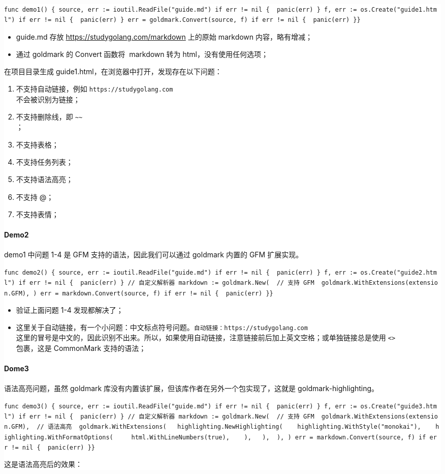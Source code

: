 ```
func demo1() { source, err := ioutil.ReadFile("guide.md") if err != nil {  panic(err) } f, err := os.Create("guide1.html") if err != nil {  panic(err) } err = goldmark.Convert(source, f) if err != nil {  panic(err) }}
```

*   guide.md 存放 https://studygolang.com/markdown 上的原始 markdown 内容，略有增减；
    
*   通过 goldmark 的 Convert 函数将  markdown 转为 html，没有使用任何选项；
    

在项目目录生成 guide1.html，在浏览器中打开，发现存在以下问题：

1.  不支持自动链接，例如 `https://studygolang.com`  
    不会被识别为链接；
    
2.  不支持删除线，即 `~~`  
    ；
    
3.  不支持表格；
    
4.  不支持任务列表；
    
5.  不支持语法高亮；
    
6.  不支持 @；
    
7.  不支持表情；
    

#### Demo2

demo1 中问题 1-4 是 GFM 支持的语法，因此我们可以通过 goldmark 内置的 GFM 扩展实现。

```
func demo2() { source, err := ioutil.ReadFile("guide.md") if err != nil {  panic(err) } f, err := os.Create("guide2.html") if err != nil {  panic(err) } // 自定义解析器 markdown := goldmark.New(  // 支持 GFM  goldmark.WithExtensions(extension.GFM), ) err = markdown.Convert(source, f) if err != nil {  panic(err) }}
```

*   验证上面问题 1-4 发现都解决了；
    
*   这里关于自动链接，有一个小问题：中文标点符号问题。`自动链接：https://studygolang.com`  
    这里的冒号是中文的，因此识别不出来。所以，如果使用自动链接，注意链接前后加上英文空格；或单独链接总是使用 `<>`  
    包裹，这是 CommonMark 支持的语法；
    

#### Dome3

语法高亮问题，虽然 goldmark 库没有内置该扩展，但该库作者在另外一个包实现了，这就是 goldmark-highlighting。

```
func demo3() { source, err := ioutil.ReadFile("guide.md") if err != nil {  panic(err) } f, err := os.Create("guide3.html") if err != nil {  panic(err) } // 自定义解析器 markdown := goldmark.New(  // 支持 GFM  goldmark.WithExtensions(extension.GFM),  // 语法高亮  goldmark.WithExtensions(   highlighting.NewHighlighting(    highlighting.WithStyle("monokai"),    highlighting.WithFormatOptions(     html.WithLineNumbers(true),    ),   ),  ), ) err = markdown.Convert(source, f) if err != nil {  panic(err) }}
```

这是语法高亮后的效果：
